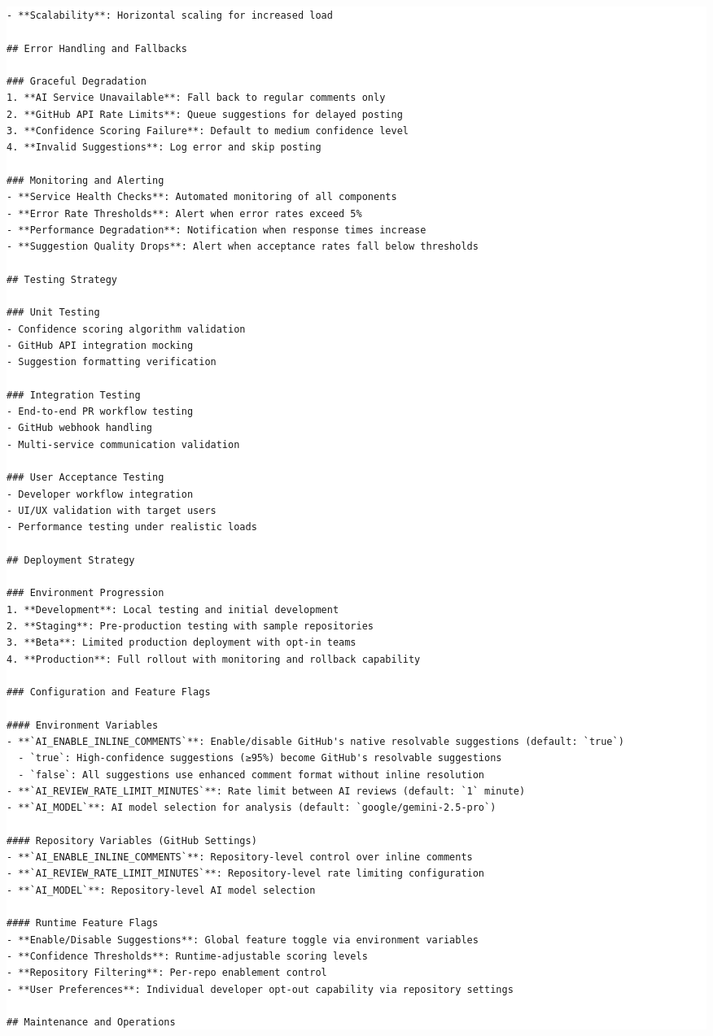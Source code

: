 ```
- **Scalability**: Horizontal scaling for increased load

## Error Handling and Fallbacks

### Graceful Degradation
1. **AI Service Unavailable**: Fall back to regular comments only
2. **GitHub API Rate Limits**: Queue suggestions for delayed posting
3. **Confidence Scoring Failure**: Default to medium confidence level
4. **Invalid Suggestions**: Log error and skip posting

### Monitoring and Alerting
- **Service Health Checks**: Automated monitoring of all components
- **Error Rate Thresholds**: Alert when error rates exceed 5%
- **Performance Degradation**: Notification when response times increase
- **Suggestion Quality Drops**: Alert when acceptance rates fall below thresholds

## Testing Strategy

### Unit Testing
- Confidence scoring algorithm validation
- GitHub API integration mocking
- Suggestion formatting verification

### Integration Testing
- End-to-end PR workflow testing
- GitHub webhook handling
- Multi-service communication validation

### User Acceptance Testing
- Developer workflow integration
- UI/UX validation with target users
- Performance testing under realistic loads

## Deployment Strategy

### Environment Progression
1. **Development**: Local testing and initial development
2. **Staging**: Pre-production testing with sample repositories
3. **Beta**: Limited production deployment with opt-in teams
4. **Production**: Full rollout with monitoring and rollback capability

### Configuration and Feature Flags

#### Environment Variables
- **`AI_ENABLE_INLINE_COMMENTS`**: Enable/disable GitHub's native resolvable suggestions (default: `true`)
  - `true`: High-confidence suggestions (≥95%) become GitHub's resolvable suggestions
  - `false`: All suggestions use enhanced comment format without inline resolution
- **`AI_REVIEW_RATE_LIMIT_MINUTES`**: Rate limit between AI reviews (default: `1` minute)
- **`AI_MODEL`**: AI model selection for analysis (default: `google/gemini-2.5-pro`)

#### Repository Variables (GitHub Settings)
- **`AI_ENABLE_INLINE_COMMENTS`**: Repository-level control over inline comments
- **`AI_REVIEW_RATE_LIMIT_MINUTES`**: Repository-level rate limiting configuration
- **`AI_MODEL`**: Repository-level AI model selection

#### Runtime Feature Flags
- **Enable/Disable Suggestions**: Global feature toggle via environment variables
- **Confidence Thresholds**: Runtime-adjustable scoring levels
- **Repository Filtering**: Per-repo enablement control
- **User Preferences**: Individual developer opt-out capability via repository settings

## Maintenance and Operations
```